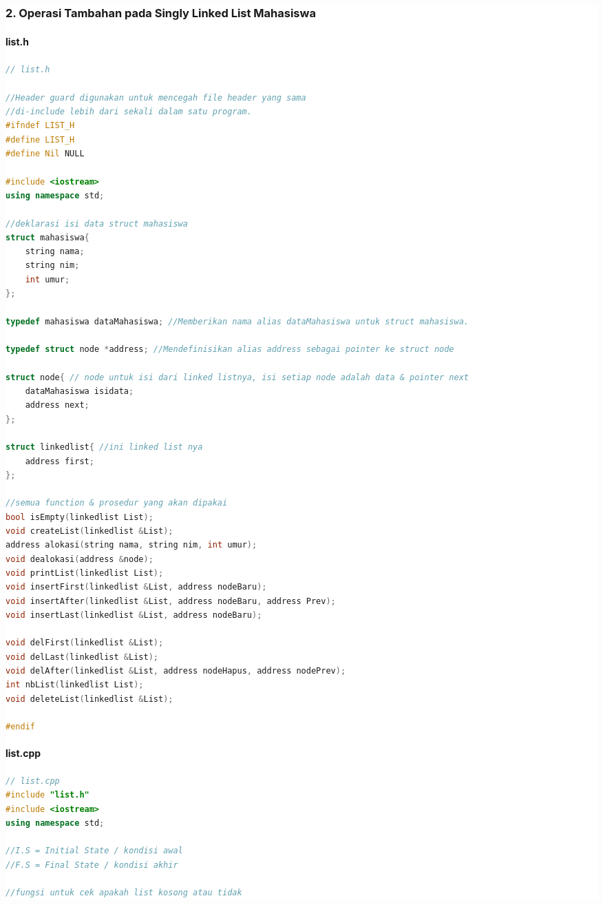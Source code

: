 ### 2. Operasi Tambahan pada Singly Linked List Mahasiswa
#### list.h
```C++
// list.h

//Header guard digunakan untuk mencegah file header yang sama
//di-include lebih dari sekali dalam satu program.
#ifndef LIST_H
#define LIST_H
#define Nil NULL

#include <iostream>
using namespace std;

//deklarasi isi data struct mahasiswa
struct mahasiswa{
    string nama; 
    string nim;
    int umur;
};

typedef mahasiswa dataMahasiswa; //Memberikan nama alias dataMahasiswa untuk struct mahasiswa.

typedef struct node *address; //Mendefinisikan alias address sebagai pointer ke struct node

struct node{ // node untuk isi dari linked listnya, isi setiap node adalah data & pointer next
    dataMahasiswa isidata;
    address next;
};

struct linkedlist{ //ini linked list nya
    address first;
};

//semua function & prosedur yang akan dipakai
bool isEmpty(linkedlist List);
void createList(linkedlist &List);
address alokasi(string nama, string nim, int umur);
void dealokasi(address &node);
void printList(linkedlist List);
void insertFirst(linkedlist &List, address nodeBaru);
void insertAfter(linkedlist &List, address nodeBaru, address Prev);
void insertLast(linkedlist &List, address nodeBaru);

void delFirst(linkedlist &List);
void delLast(linkedlist &List);
void delAfter(linkedlist &List, address nodeHapus, address nodePrev);
int nbList(linkedlist List);
void deleteList(linkedlist &List);

#endif
```
#### list.cpp
```C++
// list.cpp
#include "list.h"
#include <iostream>
using namespace std;

//I.S = Initial State / kondisi awal
//F.S = Final State / kondisi akhir

//fungsi untuk cek apakah list kosong atau tidak
```